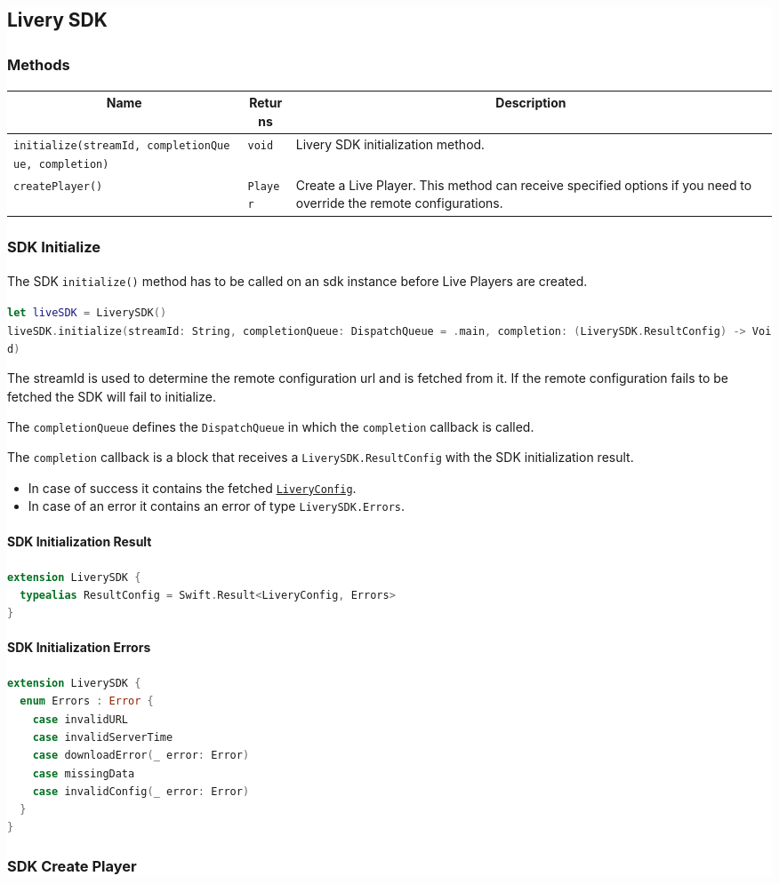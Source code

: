 ## Livery SDK

### Methods

| Name                                                | Returns  | Description                                                                                                        |
| --------------------------------------------------- | -------- | ------------------------------------------------------------------------------------------------------------------ |
| `initialize(streamId, completionQueue, completion)` | `void`   | Livery SDK initialization method.                                                                                  |
| `createPlayer()`                                    | `Player` | Create a Live Player. This method can receive specified options if you need to override the remote configurations. |

### SDK Initialize

The SDK `initialize()` method has to be called on an sdk instance before Live Players are created.

```swift
let liveSDK = LiverySDK()
liveSDK.initialize(streamId: String, completionQueue: DispatchQueue = .main, completion: (LiverySDK.ResultConfig) -> Void)
```

The streamId is used to determine the remote configuration url and is fetched from it. If the remote configuration fails to be fetched the SDK will fail to initialize.

The `completionQueue` defines the `DispatchQueue` in which the `completion` callback is called.

The `completion` callback is a block that receives a `LiverySDK.ResultConfig` with the SDK initialization result.

- In case of success it contains the fetched [`LiveryConfig`](#config).
- In case of an error it contains an error of type `LiverySDK.Errors`.

#### SDK Initialization Result

```swift
extension LiverySDK {
  typealias ResultConfig = Swift.Result<LiveryConfig, Errors>
}
```

#### SDK Initialization Errors

```swift
extension LiverySDK {
  enum Errors : Error {
    case invalidURL
    case invalidServerTime
    case downloadError(_ error: Error)
    case missingData
    case invalidConfig(_ error: Error)
  }
}
```

### SDK Create Player
